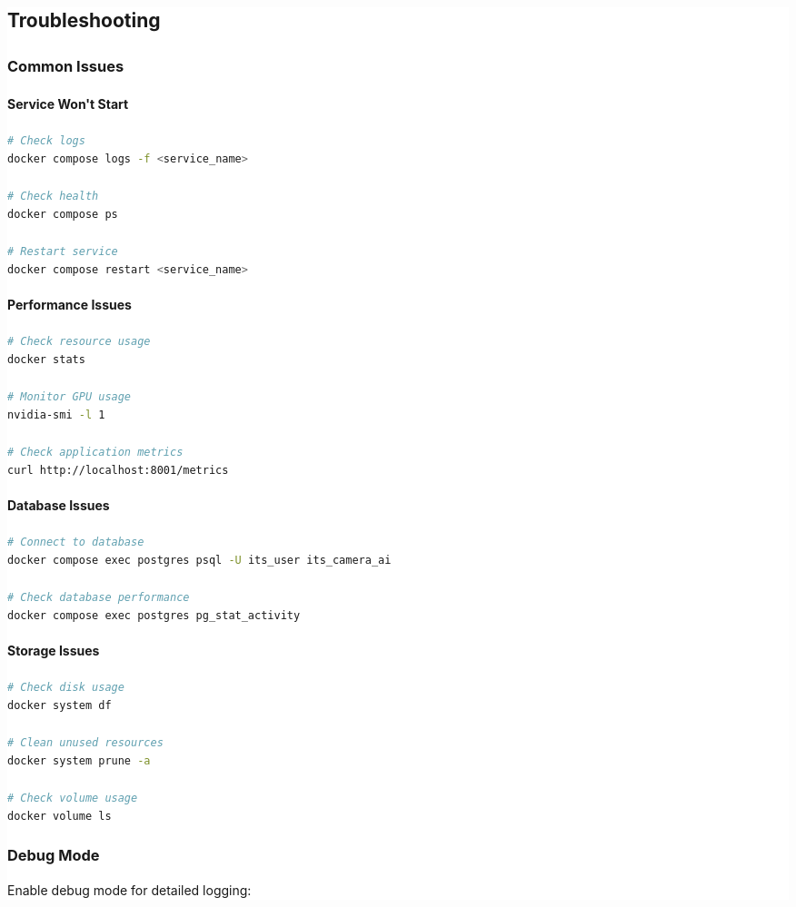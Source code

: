 ## Troubleshooting

### Common Issues

#### Service Won't Start
```bash
# Check logs
docker compose logs -f <service_name>

# Check health
docker compose ps

# Restart service
docker compose restart <service_name>
```

#### Performance Issues
```bash
# Check resource usage
docker stats

# Monitor GPU usage
nvidia-smi -l 1

# Check application metrics
curl http://localhost:8001/metrics
```

#### Database Issues
```bash
# Connect to database
docker compose exec postgres psql -U its_user its_camera_ai

# Check database performance
docker compose exec postgres pg_stat_activity
```

#### Storage Issues
```bash
# Check disk usage
docker system df

# Clean unused resources
docker system prune -a

# Check volume usage
docker volume ls
```

### Debug Mode

Enable debug mode for detailed logging:
